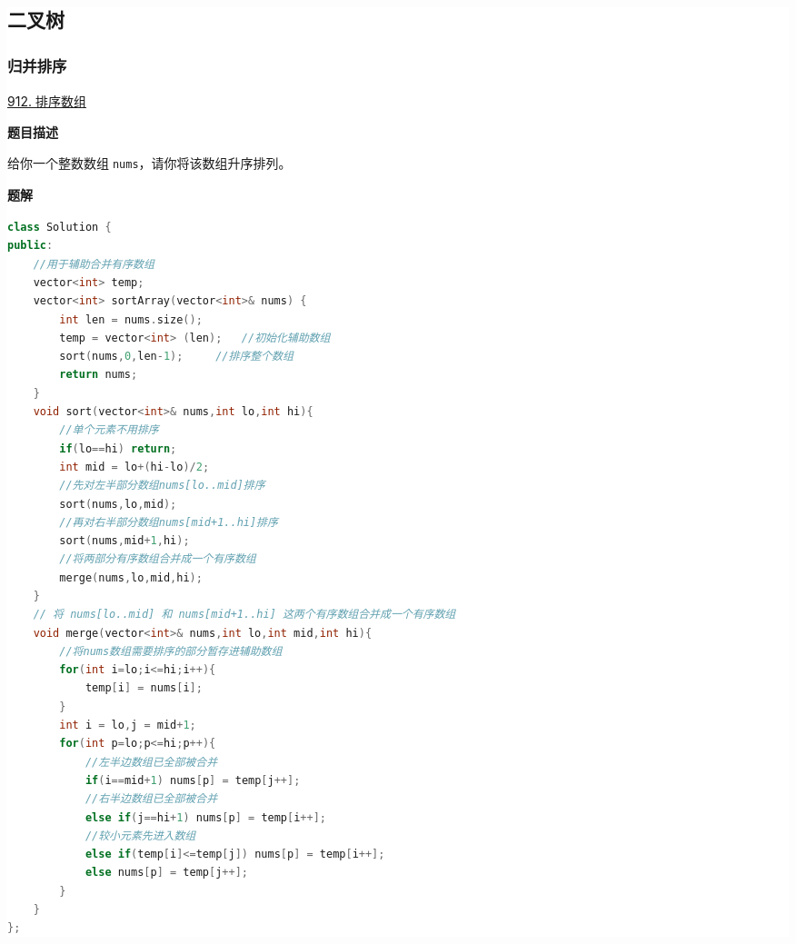 

## 二叉树

### 归并排序

 [912. 排序数组](https://leetcode.cn/problems/sort-an-array/) 

**题目描述**

 给你一个整数数组 `nums`，请你将该数组升序排列。 

**题解**

```c++
class Solution {
public:
    //用于辅助合并有序数组
    vector<int> temp;
    vector<int> sortArray(vector<int>& nums) {
        int len = nums.size();
        temp = vector<int> (len);   //初始化辅助数组
        sort(nums,0,len-1);     //排序整个数组
        return nums;
    }
    void sort(vector<int>& nums,int lo,int hi){
        //单个元素不用排序
        if(lo==hi) return;  
        int mid = lo+(hi-lo)/2;
        //先对左半部分数组nums[lo..mid]排序
        sort(nums,lo,mid);  
        //再对右半部分数组nums[mid+1..hi]排序
        sort(nums,mid+1,hi);
        //将两部分有序数组合并成一个有序数组
        merge(nums,lo,mid,hi);
    }
    // 将 nums[lo..mid] 和 nums[mid+1..hi] 这两个有序数组合并成一个有序数组
    void merge(vector<int>& nums,int lo,int mid,int hi){
        //将nums数组需要排序的部分暂存进辅助数组
        for(int i=lo;i<=hi;i++){
            temp[i] = nums[i];
        }
        int i = lo,j = mid+1;
        for(int p=lo;p<=hi;p++){
            //左半边数组已全部被合并
            if(i==mid+1) nums[p] = temp[j++];
            //右半边数组已全部被合并
            else if(j==hi+1) nums[p] = temp[i++];
            //较小元素先进入数组
            else if(temp[i]<=temp[j]) nums[p] = temp[i++];
            else nums[p] = temp[j++];
        }
    }
};
```
